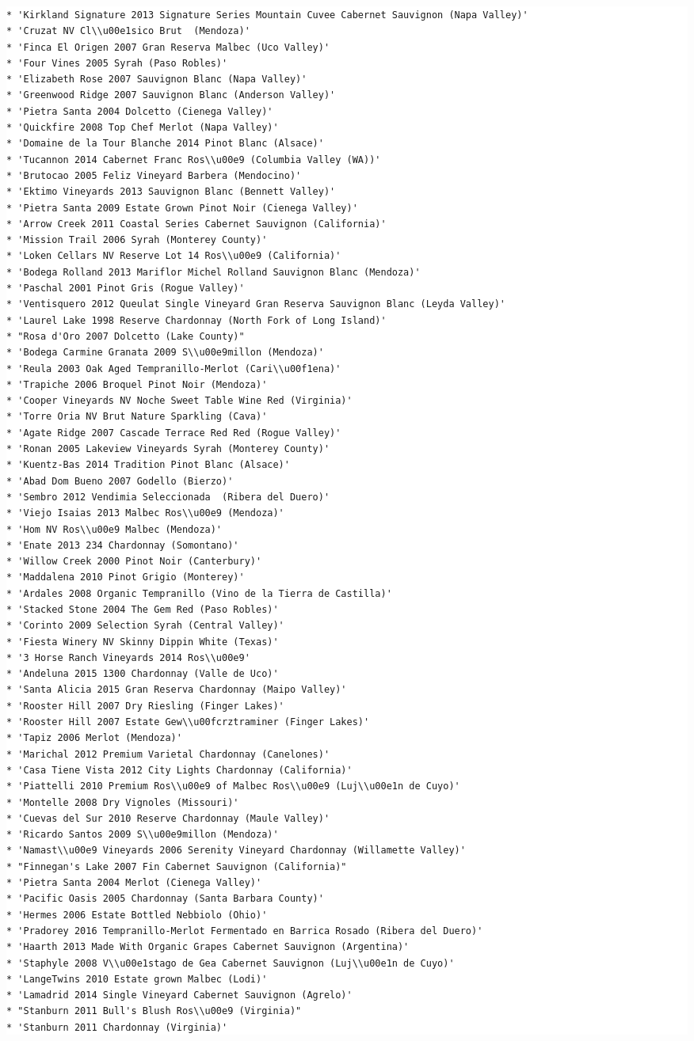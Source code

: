    * 'Kirkland Signature 2013 Signature Series Mountain Cuvee Cabernet Sauvignon (Napa Valley)'
    * 'Cruzat NV Cl\\u00e1sico Brut  (Mendoza)'
    * 'Finca El Origen 2007 Gran Reserva Malbec (Uco Valley)'
    * 'Four Vines 2005 Syrah (Paso Robles)'
    * 'Elizabeth Rose 2007 Sauvignon Blanc (Napa Valley)'
    * 'Greenwood Ridge 2007 Sauvignon Blanc (Anderson Valley)'
    * 'Pietra Santa 2004 Dolcetto (Cienega Valley)'
    * 'Quickfire 2008 Top Chef Merlot (Napa Valley)'
    * 'Domaine de la Tour Blanche 2014 Pinot Blanc (Alsace)'
    * 'Tucannon 2014 Cabernet Franc Ros\\u00e9 (Columbia Valley (WA))'
    * 'Brutocao 2005 Feliz Vineyard Barbera (Mendocino)'
    * 'Ektimo Vineyards 2013 Sauvignon Blanc (Bennett Valley)'
    * 'Pietra Santa 2009 Estate Grown Pinot Noir (Cienega Valley)'
    * 'Arrow Creek 2011 Coastal Series Cabernet Sauvignon (California)'
    * 'Mission Trail 2006 Syrah (Monterey County)'
    * 'Loken Cellars NV Reserve Lot 14 Ros\\u00e9 (California)'
    * 'Bodega Rolland 2013 Mariflor Michel Rolland Sauvignon Blanc (Mendoza)'
    * 'Paschal 2001 Pinot Gris (Rogue Valley)'
    * 'Ventisquero 2012 Queulat Single Vineyard Gran Reserva Sauvignon Blanc (Leyda Valley)'
    * 'Laurel Lake 1998 Reserve Chardonnay (North Fork of Long Island)'
    * "Rosa d'Oro 2007 Dolcetto (Lake County)"
    * 'Bodega Carmine Granata 2009 S\\u00e9millon (Mendoza)'
    * 'Reula 2003 Oak Aged Tempranillo-Merlot (Cari\\u00f1ena)'
    * 'Trapiche 2006 Broquel Pinot Noir (Mendoza)'
    * 'Cooper Vineyards NV Noche Sweet Table Wine Red (Virginia)'
    * 'Torre Oria NV Brut Nature Sparkling (Cava)'
    * 'Agate Ridge 2007 Cascade Terrace Red Red (Rogue Valley)'
    * 'Ronan 2005 Lakeview Vineyards Syrah (Monterey County)'
    * 'Kuentz-Bas 2014 Tradition Pinot Blanc (Alsace)'
    * 'Abad Dom Bueno 2007 Godello (Bierzo)'
    * 'Sembro 2012 Vendimia Seleccionada  (Ribera del Duero)'
    * 'Viejo Isaias 2013 Malbec Ros\\u00e9 (Mendoza)'
    * 'Hom NV Ros\\u00e9 Malbec (Mendoza)'
    * 'Enate 2013 234 Chardonnay (Somontano)'
    * 'Willow Creek 2000 Pinot Noir (Canterbury)'
    * 'Maddalena 2010 Pinot Grigio (Monterey)'
    * 'Ardales 2008 Organic Tempranillo (Vino de la Tierra de Castilla)'
    * 'Stacked Stone 2004 The Gem Red (Paso Robles)'
    * 'Corinto 2009 Selection Syrah (Central Valley)'
    * 'Fiesta Winery NV Skinny Dippin White (Texas)'
    * '3 Horse Ranch Vineyards 2014 Ros\\u00e9'
    * 'Andeluna 2015 1300 Chardonnay (Valle de Uco)'
    * 'Santa Alicia 2015 Gran Reserva Chardonnay (Maipo Valley)'
    * 'Rooster Hill 2007 Dry Riesling (Finger Lakes)'
    * 'Rooster Hill 2007 Estate Gew\\u00fcrztraminer (Finger Lakes)'
    * 'Tapiz 2006 Merlot (Mendoza)'
    * 'Marichal 2012 Premium Varietal Chardonnay (Canelones)'
    * 'Casa Tiene Vista 2012 City Lights Chardonnay (California)'
    * 'Piattelli 2010 Premium Ros\\u00e9 of Malbec Ros\\u00e9 (Luj\\u00e1n de Cuyo)'
    * 'Montelle 2008 Dry Vignoles (Missouri)'
    * 'Cuevas del Sur 2010 Reserve Chardonnay (Maule Valley)'
    * 'Ricardo Santos 2009 S\\u00e9millon (Mendoza)'
    * 'Namast\\u00e9 Vineyards 2006 Serenity Vineyard Chardonnay (Willamette Valley)'
    * "Finnegan's Lake 2007 Fin Cabernet Sauvignon (California)"
    * 'Pietra Santa 2004 Merlot (Cienega Valley)'
    * 'Pacific Oasis 2005 Chardonnay (Santa Barbara County)'
    * 'Hermes 2006 Estate Bottled Nebbiolo (Ohio)'
    * 'Pradorey 2016 Tempranillo-Merlot Fermentado en Barrica Rosado (Ribera del Duero)'
    * 'Haarth 2013 Made With Organic Grapes Cabernet Sauvignon (Argentina)'
    * 'Staphyle 2008 V\\u00e1stago de Gea Cabernet Sauvignon (Luj\\u00e1n de Cuyo)'
    * 'LangeTwins 2010 Estate grown Malbec (Lodi)'
    * 'Lamadrid 2014 Single Vineyard Cabernet Sauvignon (Agrelo)'
    * "Stanburn 2011 Bull's Blush Ros\\u00e9 (Virginia)"
    * 'Stanburn 2011 Chardonnay (Virginia)'
